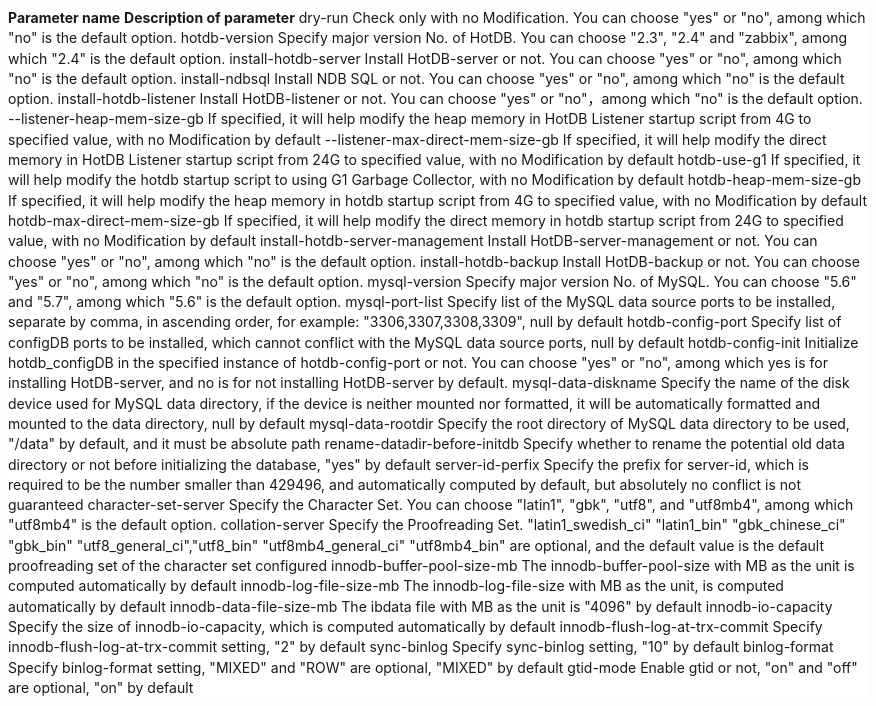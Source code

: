   **Parameter name**                   **Description of parameter**
  dry-run                              Check only with no Modification. You can choose \"yes\" or \"no\", among which \"no\" is the default option.
  hotdb-version                        Specify major version No. of HotDB. You can choose \"2.3\", \"2.4\" and \"zabbix\", among which \"2.4\" is the default option.
  install-hotdb-server                 Install HotDB-server or not. You can choose \"yes\" or \"no\", among which \"no\" is the default option.
  install-ndbsql                       Install NDB SQL or not. You can choose \"yes\" or \"no\", among which \"no\" is the default option.
  install-hotdb-listener               Install HotDB-listener or not. You can choose \"yes\" or \"no\"，among which \"no\" is the default option.
  \--listener-heap-mem-size-gb         If specified, it will help modify the heap memory in HotDB Listener startup script from 4G to specified value, with no Modification by default
  \--listener-max-direct-mem-size-gb   If specified, it will help modify the direct memory in HotDB Listener startup script from 24G to specified value, with no Modification by default
  hotdb-use-g1                         If specified, it will help modify the hotdb startup script to using G1 Garbage Collector, with no Modification by default
  hotdb-heap-mem-size-gb               If specified, it will help modify the heap memory in hotdb startup script from 4G to specified value, with no Modification by default
  hotdb-max-direct-mem-size-gb         If specified, it will help modify the direct memory in hotdb startup script from 24G to specified value, with no Modification by default
  install-hotdb-server-management      Install HotDB-server-management or not. You can choose \"yes\" or \"no\", among which \"no\" is the default option.
  install-hotdb-backup                 Install HotDB-backup or not. You can choose \"yes\" or \"no\", among which \"no\" is the default option.
  mysql-version                        Specify major version No. of MySQL. You can choose \"5.6\" and \"5.7\", among which \"5.6\" is the default option.
  mysql-port-list                      Specify list of the MySQL data source ports to be installed, separate by comma, in ascending order, for example: \"3306,3307,3308,3309\", null by default
  hotdb-config-port                    Specify list of configDB ports to be installed, which cannot conflict with the MySQL data source ports, null by default
  hotdb-config-init                    Initialize hotdb_configDB in the specified instance of hotdb-config-port or not. You can choose \"yes\" or \"no\", among which yes is for installing HotDB-server, and no is for not installing HotDB-server by default.
  mysql-data-diskname                  Specify the name of the disk device used for MySQL data directory, if the device is neither mounted nor formatted, it will be automatically formatted and mounted to the data directory, null by default
  mysql-data-rootdir                   Specify the root directory of MySQL data directory to be used, \"/data\" by default, and it must be absolute path
  rename-datadir-before-initdb         Specify whether to rename the potential old data directory or not before initializing the database, \"yes\" by default
  server-id-perfix                     Specify the prefix for server-id, which is required to be the number smaller than 429496, and automatically computed by default, but absolutely no conflict is not guaranteed
  character-set-server                 Specify the Character Set. You can choose \"latin1\", \"gbk\", \"utf8\", and \"utf8mb4\", among which \"utf8mb4\" is the default option.
  collation-server                     Specify the Proofreading Set. \"latin1_swedish_ci\" \"latin1_bin\" \"gbk_chinese_ci\" \"gbk_bin\" \"utf8_general_ci\",\"utf8_bin\" \"utf8mb4_general_ci\" \"utf8mb4_bin\" are optional, and the default value is the default proofreading set of the character set configured
  innodb-buffer-pool-size-mb           The innodb-buffer-pool-size with MB as the unit is computed automatically by default
  innodb-log-file-size-mb              The innodb-log-file-size with MB as the unit, is computed automatically by default
  innodb-data-file-size-mb             The ibdata file with MB as the unit is \"4096\" by default
  innodb-io-capacity                   Specify the size of innodb-io-capacity, which is computed automatically by default
  innodb-flush-log-at-trx-commit       Specify innodb-flush-log-at-trx-commit setting, \"2\" by default
  sync-binlog                          Specify sync-binlog setting, \"10\" by default
  binlog-format                        Specify binlog-format setting, \"MIXED\" and \"ROW\" are optional, \"MIXED\" by default
  gtid-mode                            Enable gtid or not, \"on\" and \"off\" are optional, \"on\" by default